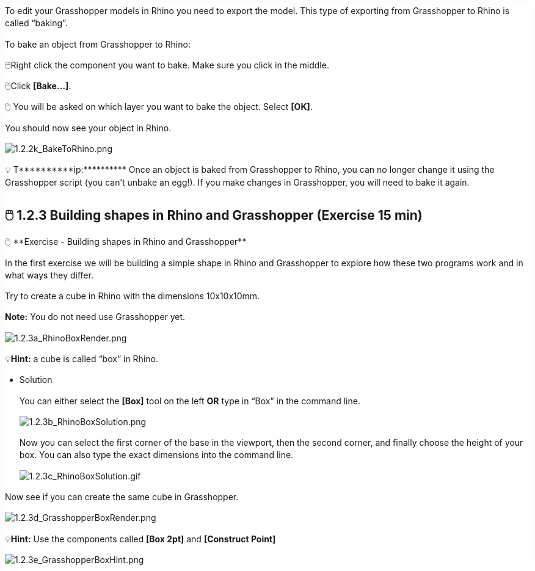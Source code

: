 To edit your Grasshopper models in Rhino you need to export the model. This type of exporting from Grasshopper to Rhino is called “baking”.

To bake an object from Grasshopper to Rhino:

🖱️Right click the component you want to bake. Make sure you click in the middle.

🖱️Click **[Bake…]**.

🖱️ You will be asked on which layer you want to bake the object. Select **[OK]**.

You should now see your object in Rhino.

![1.2.2k_BakeToRhino.png](Lesson%201%20-%20Basics%20e423306a4eb5426f88668e118632fc3a/1.2.2k_BakeToRhino.png)

<aside>
💡 T**********ip:********** Once an object is baked from Grasshopper to Rhino, you can no longer change it using the Grasshopper script (you can’t unbake an egg!). If you make changes in Grasshopper, you will need to bake it again.

</aside>

## 🖱️ 1.2.3 Building shapes in Rhino and Grasshopper (Exercise 15 min)

<aside>
🖱️  **Exercise - Building shapes in Rhino and Grasshopper**

In the first exercise we will be building a simple shape in Rhino and Grasshopper to explore how these two programs work and in what ways they differ.

Try to create a cube in Rhino with the dimensions 10x10x10mm.

**Note:** You do not need use Grasshopper yet.

![1.2.3a_RhinoBoxRender.png](Lesson%201%20-%20Basics%20e423306a4eb5426f88668e118632fc3a/1.2.3a_RhinoBoxRender.png)

💡**Hint:** a cube is called “box” in Rhino.

- Solution
    
    You can either select the **[Box]** tool on the left **OR** type in “Box” in the command line.
    
    ![1.2.3b_RhinoBoxSolution.png](Lesson%201%20-%20Basics%20e423306a4eb5426f88668e118632fc3a/1.2.3b_RhinoBoxSolution.png)
    
    Now you can select the first corner of the base in the viewport, then the second corner, and finally choose the height of your box. You can also type the exact dimensions into the command line.
    
    ![1.2.3c_RhinoBoxSolution.gif](Lesson%201%20-%20Basics%20e423306a4eb5426f88668e118632fc3a/1.2.3c_RhinoBoxSolution.gif)
    

Now see if you can create the same cube in Grasshopper. 

![1.2.3d_GrasshopperBoxRender.png](Lesson%201%20-%20Basics%20e423306a4eb5426f88668e118632fc3a/1.2.3d_GrasshopperBoxRender.png)

💡**Hint:** Use the components called **[Box 2pt]** and **[Construct Point]**

![1.2.3e_GrasshopperBoxHint.png](Lesson%201%20-%20Basics%20e423306a4eb5426f88668e118632fc3a/1.2.3e_GrasshopperBoxHint.png)
